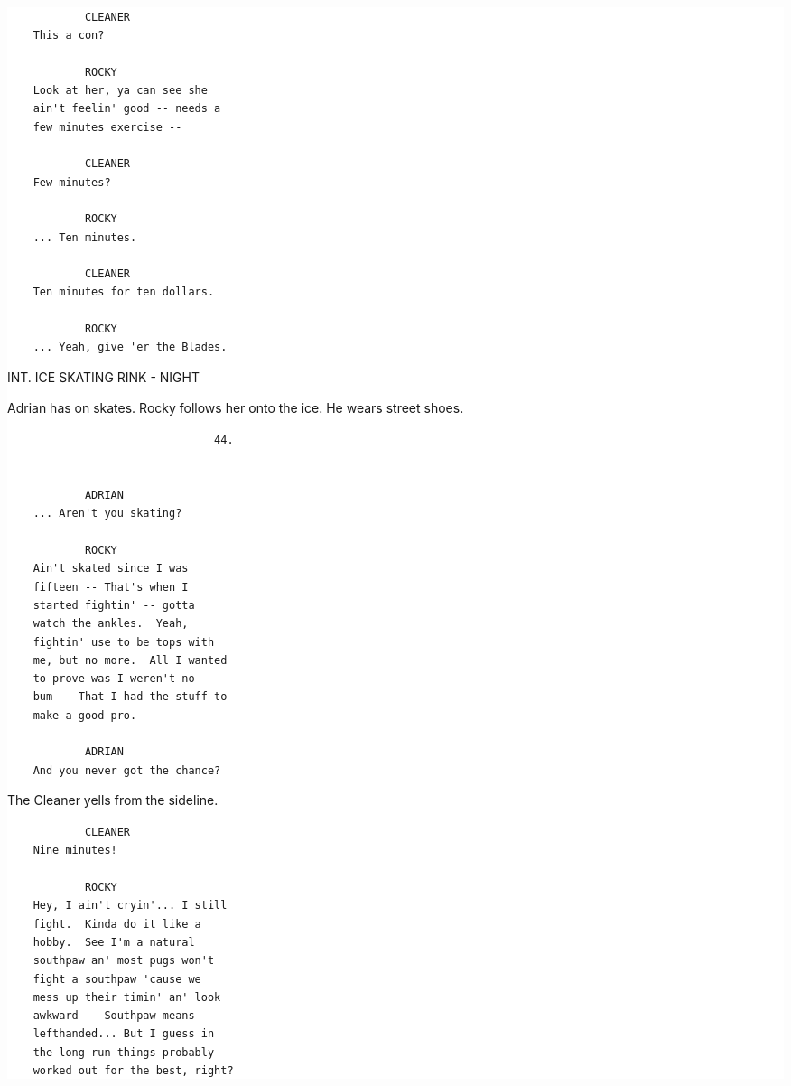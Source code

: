 				CLEANER
		This a con?

				ROCKY
		Look at her, ya can see she
		ain't feelin' good -- needs a
		few minutes exercise --

				CLEANER
		Few minutes?

				ROCKY
		... Ten minutes.

				CLEANER
		Ten minutes for ten dollars.

				ROCKY
		... Yeah, give 'er the Blades.

INT. ICE SKATING RINK - NIGHT

Adrian has on skates.  Rocky follows her onto the ice.  He
wears street shoes.
 

									44.


				ADRIAN
		... Aren't you skating?

				ROCKY
		Ain't skated since I was
		fifteen -- That's when I
		started fightin' -- gotta
		watch the ankles.  Yeah,
		fightin' use to be tops with
		me, but no more.  All I wanted
		to prove was I weren't no
		bum -- That I had the stuff to
		make a good pro.

				ADRIAN
		And you never got the chance?

The Cleaner yells from the sideline.

				CLEANER
		Nine minutes!

				ROCKY
		Hey, I ain't cryin'... I still
		fight.  Kinda do it like a
		hobby.  See I'm a natural
		southpaw an' most pugs won't
		fight a southpaw 'cause we
		mess up their timin' an' look
		awkward -- Southpaw means
		lefthanded... But I guess in
		the long run things probably
		worked out for the best, right?
